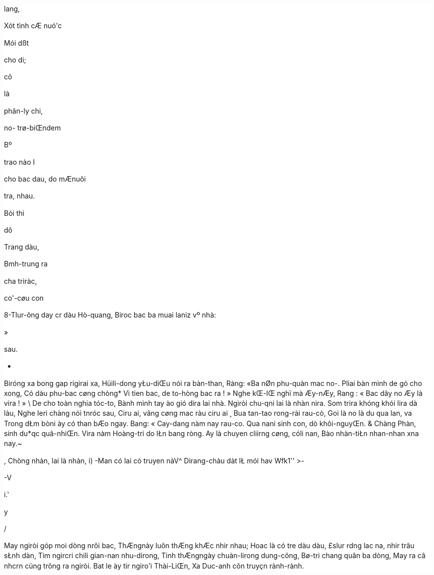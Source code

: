 lang,

Xót tình cÆ nuó'c

Mói dßt

cho di;

cô

là

phân-ly chi,

no- trø-biŒndem

Bº

trao nào I

cho bac dau, do mÆnuôi

tra, nhau.

Bòi thi

dô

Trang dàu,

Bmh-trung ra

cha triràc,

co'-cøu con

8-Tlur-ông day cr dàu Hò-quang, Biroc bac ba muai laniz vº nhà:

»

sau.

*

Biróng xa bong gap rigirai xa, Hüili-dong yŁu-diŒu nói ra bàn-than, Ràng: «Ba nØn phu-quàn mac no-. Pliai bàn mình de gó cho xong, Có dàu phu-bac cøng chòng* Vi tien bac, de to-hòng bac ra ! » Nghe kŒ-lŒ nghï mà Æy-nÆy, Rang : « Bac dây no Æy là vira ! » \ De cho toàn nghia tóc-to, Bành mình tay ào gió dira lai nhà. Ngiròi chu-qni lai là nhàn nira. Som trira khóng khói lira dà làu, Nghe Ieri chàng nói tnróc sau, Ciru ai, vâng cøng mac ràu ciru ai ˛ Bua tan-tao rong-rài rau-cò, Goi là no là du qua lan, va Trong dŁm bòni ày có than bÆo ngay. Bang: « Cay-dang nàm nay rau-co. Qua nani sinh con, dò khôi-nguyŒn. &amp; Chàng Phàn, sinh du*qc quâ-nhiŒn. Vira nàm Hoàng-tri do lŁn bang ròng. Ay là chuyen cliirng cøng, cóli nan, Bào nhàn-tiŁn nhan-nhan xna nay.~

, Chòng nhàn, lai là nhàn, i) -Man có lai có truyen nàV^ Dirang-chàu dàt lŁ mói hav Wfk1'' &gt;-

-V

i.'

y

/

May ngiròi góp moi dòng nrôi bac, ThÆngnày luôn thÆng khÆc nhir nhau; Hoac là có tre dàu dàu, £slur rdng lac na, nhir trâu sŁnh dàn, Tim ngircri chili gian-nan nhu-dirong, Tinh thÆngngày chuàn-lirong dung-công, Bø-tri chang quân ba dòng, May ra câ nhcrn cüng trông ra ngiròi. Bat le ày tir ngiro'i Thài-LiŒn, Xa Duc-anh côn truyçn rành-rành.
